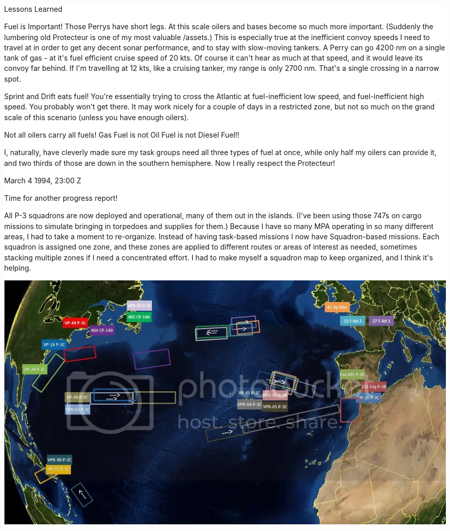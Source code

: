 Lessons Learned

Fuel is Important\! Those Perrys have short legs. At this scale oilers
and bases become so much more important. (Suddenly the lumbering old
Protecteur is one of my most valuable /assets.) This is especially true
at the inefficient convoy speeds I need to travel at in order to get any
decent sonar performance, and to stay with slow-moving tankers. A Perry
can go 4200 nm on a single tank of gas - at it's fuel efficient cruise
speed of 20 kts. Of course it can't hear as much at that speed, and it
would leave its convoy far behind. If I'm travelling at 12 kts, like a
cruising tanker, my range is only 2700 nm. That's a single crossing in a
narrow spot.

Sprint and Drift eats fuel\! You're essentially trying to cross the
Atlantic at fuel-inefficient low speed, and fuel-inefficient high speed.
You probably won't get there. It may work nicely for a couple of days in
a restricted zone, but not so much on the grand scale of this scenario
(unless you have enough oilers).

Not all oilers carry all fuels\! Gas Fuel is not Oil Fuel is not Diesel
Fuel\!\!

I, naturally, have cleverly made sure my task groups need all three
types of fuel at once, while only half my oilers can provide it, and two
thirds of those are down in the southern hemisphere. Now I really
respect the Protecteur\!

March 4 1994, 23:00 Z

Time for another progress report\!

All P-3 squadrons are now deployed and operational, many of them out in
the islands. (I've been using those 747s on cargo missions to simulate
bringing in torpedoes and supplies for them.) Because I have so many MPA
operating in so many different areas, I had to take a moment to
re-organize. Instead of having task-based missions I now have
Squadron-based missions. Each squadron is assigned one zone, and these
zones are applied to different routes or areas of interest as needed,
sometimes stacking multiple zones if I need a concentrated effort. I had
to make myself a squadron map to keep organized, and I think it's
helping.

![](/assets/images/aar/nf/nf34_aj/image1.png)